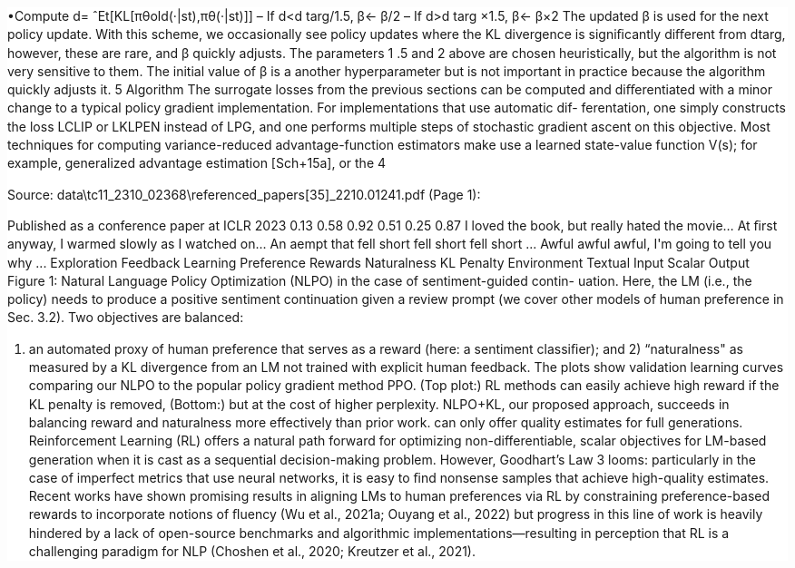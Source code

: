 •Compute d= ˆEt[KL[πθold(·|st),πθ(·|st)]]
– If d<d targ/1.5, β← β/2
– If d>d targ ×1.5, β← β×2
The updated β is used for the next policy update. With this scheme, we occasionally see policy
updates where the KL divergence is signiﬁcantly diﬀerent from dtarg, however, these are rare, and
β quickly adjusts. The parameters 1 .5 and 2 above are chosen heuristically, but the algorithm is
not very sensitive to them. The initial value of β is a another hyperparameter but is not important
in practice because the algorithm quickly adjusts it.
5 Algorithm
The surrogate losses from the previous sections can be computed and diﬀerentiated with a minor
change to a typical policy gradient implementation. For implementations that use automatic dif-
ferentation, one simply constructs the loss LCLIP or LKLPEN instead of LPG, and one performs
multiple steps of stochastic gradient ascent on this objective.
Most techniques for computing variance-reduced advantage-function estimators make use a
learned state-value function V(s); for example, generalized advantage estimation [Sch+15a], or the
4



Source: data\tc11_2310_02368\referenced_papers\[35]_2210.01241.pdf (Page 1):

Published as a conference paper at ICLR 2023
0.13 0.58 0.92
0.51 0.25 0.87
I loved the book,
but really hated
the movie…
At ﬁrst anyway, I
warmed slowly as
I watched on...
An a empt that
fell short fell
short fell short ...
Awful awful
awful, I'm going
to tell you why ...
Exploration Feedback
Learning
Preference
Rewards
Naturalness
KL Penalty
Environment
Textual
Input
Scalar Output
Figure 1: Natural Language Policy Optimization (NLPO) in the case of sentiment-guided contin-
uation. Here, the LM (i.e., the policy) needs to produce a positive sentiment continuation given a
review prompt (we cover other models of human preference in Sec. 3.2). Two objectives are balanced:
1) an automated proxy of human preference that serves as a reward (here: a sentiment classiﬁer);
and 2) “naturalness" as measured by a KL divergence from an LM not trained with explicit human
feedback. The plots show validation learning curves comparing our NLPO to the popular policy
gradient method PPO. (Top plot:) RL methods can easily achieve high reward if the KL penalty is
removed, (Bottom:) but at the cost of higher perplexity. NLPO+KL, our proposed approach, succeeds
in balancing reward and naturalness more effectively than prior work.
can only offer quality estimates for full generations. Reinforcement Learning (RL) offers a natural
path forward for optimizing non-differentiable, scalar objectives for LM-based generation when it
is cast as a sequential decision-making problem. However, Goodhart’s Law 3 looms: particularly
in the case of imperfect metrics that use neural networks, it is easy to ﬁnd nonsense samples that
achieve high-quality estimates. Recent works have shown promising results in aligning LMs to human
preferences via RL by constraining preference-based rewards to incorporate notions of ﬂuency (Wu
et al., 2021a; Ouyang et al., 2022) but progress in this line of work is heavily hindered by a lack
of open-source benchmarks and algorithmic implementations—resulting in perception that RL is a
challenging paradigm for NLP (Choshen et al., 2020; Kreutzer et al., 2021).